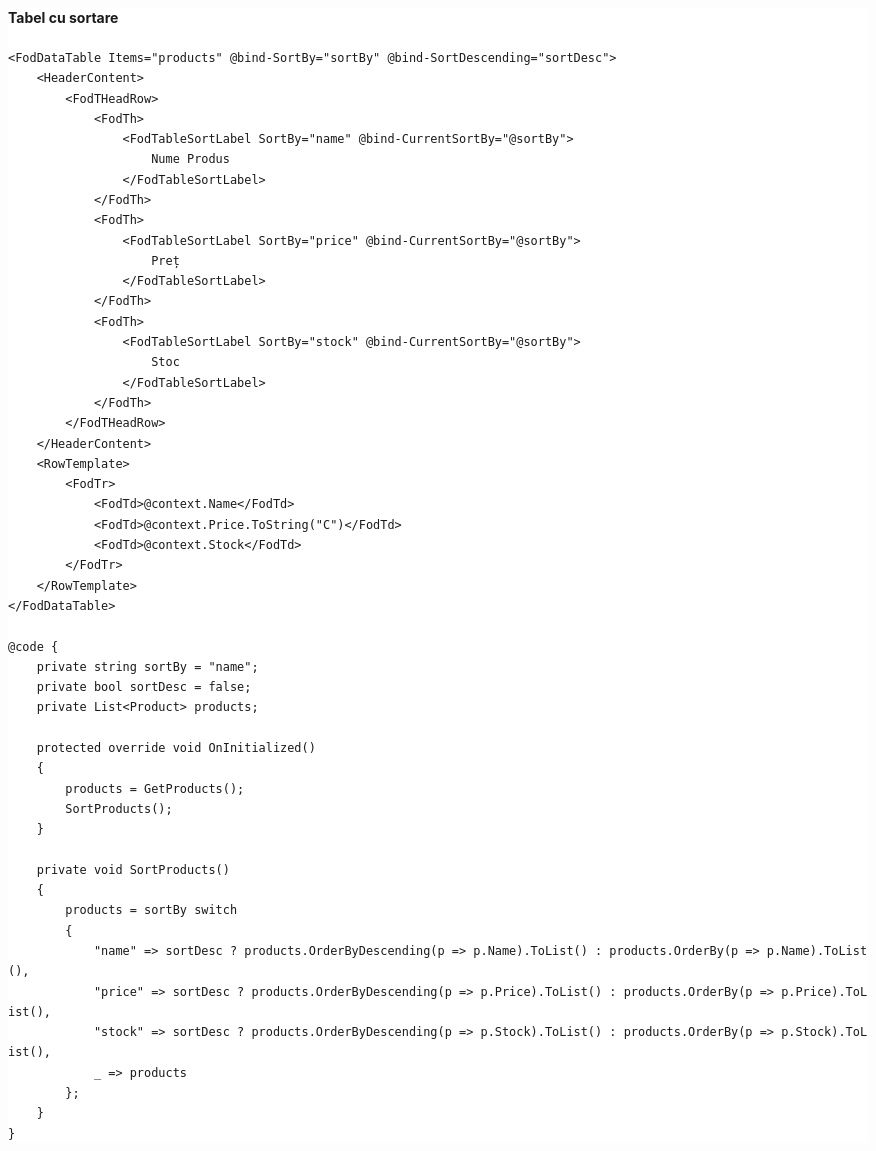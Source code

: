 #### Tabel cu sortare
```razor
<FodDataTable Items="products" @bind-SortBy="sortBy" @bind-SortDescending="sortDesc">
    <HeaderContent>
        <FodTHeadRow>
            <FodTh>
                <FodTableSortLabel SortBy="name" @bind-CurrentSortBy="@sortBy">
                    Nume Produs
                </FodTableSortLabel>
            </FodTh>
            <FodTh>
                <FodTableSortLabel SortBy="price" @bind-CurrentSortBy="@sortBy">
                    Preț
                </FodTableSortLabel>
            </FodTh>
            <FodTh>
                <FodTableSortLabel SortBy="stock" @bind-CurrentSortBy="@sortBy">
                    Stoc
                </FodTableSortLabel>
            </FodTh>
        </FodTHeadRow>
    </HeaderContent>
    <RowTemplate>
        <FodTr>
            <FodTd>@context.Name</FodTd>
            <FodTd>@context.Price.ToString("C")</FodTd>
            <FodTd>@context.Stock</FodTd>
        </FodTr>
    </RowTemplate>
</FodDataTable>

@code {
    private string sortBy = "name";
    private bool sortDesc = false;
    private List<Product> products;
    
    protected override void OnInitialized()
    {
        products = GetProducts();
        SortProducts();
    }
    
    private void SortProducts()
    {
        products = sortBy switch
        {
            "name" => sortDesc ? products.OrderByDescending(p => p.Name).ToList() : products.OrderBy(p => p.Name).ToList(),
            "price" => sortDesc ? products.OrderByDescending(p => p.Price).ToList() : products.OrderBy(p => p.Price).ToList(),
            "stock" => sortDesc ? products.OrderByDescending(p => p.Stock).ToList() : products.OrderBy(p => p.Stock).ToList(),
            _ => products
        };
    }
}
```
